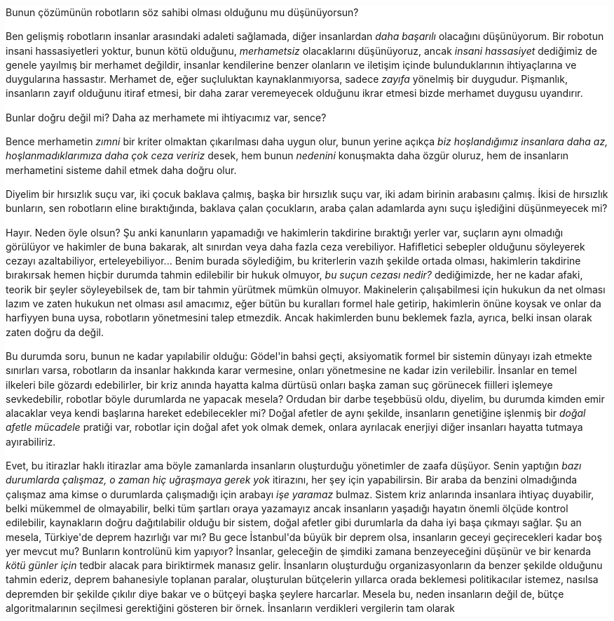 Bunun çözümünün robotların söz sahibi olması olduğunu mu düşünüyorsun?

Ben gelişmiş robotların insanlar arasındaki adaleti sağlamada, diğer insanlardan
*daha başarılı* olacağını düşünüyorum. Bir robotun insani hassasiyetleri yoktur,
bunun kötü olduğunu, *merhametsiz* olacaklarını düşünüyoruz, ancak *insani
hassasiyet* dediğimiz de genele yayılmış bir merhamet değildir, insanlar
kendilerine benzer olanların ve iletişim içinde bulunduklarının ihtiyaçlarına ve
duygularına hassastır. Merhamet de, eğer suçluluktan kaynaklanmıyorsa, sadece
*zayıfa* yönelmiş bir duygudur. Pişmanlık, insanların zayıf olduğunu itiraf
etmesi, bir daha zarar veremeyecek olduğunu ikrar etmesi bizde merhamet duygusu
uyandırır.

Bunlar doğru değil mi? Daha az merhamete mi ihtiyacımız var, sence?

Bence merhametin *zımni* bir kriter olmaktan çıkarılması daha uygun olur, bunun
yerine açıkça *biz hoşlandığımız insanlara daha az, hoşlanmadıklarımıza daha çok
ceza veririz* desek, hem bunun *nedenini* konuşmakta daha özgür oluruz, hem de
insanların merhametini sisteme dahil etmek daha doğru olur.

Diyelim bir hırsızlık suçu var, iki çocuk baklava çalmış, başka bir hırsızlık
suçu var, iki adam birinin arabasını çalmış. İkisi de hırsızlık bunların, sen
robotların eline bıraktığında, baklava çalan çocukların, araba çalan adamlarda
aynı suçu işlediğini düşünmeyecek mi?

Hayır. Neden öyle olsun? Şu anki kanunların yapamadığı ve hakimlerin takdirine
bıraktığı yerler var, suçların aynı olmadığı görülüyor ve hakimler de buna
bakarak, alt sınırdan veya daha fazla ceza verebiliyor. Hafifletici sebepler
olduğunu söyleyerek cezayı azaltabiliyor, erteleyebiliyor... Benim burada
söylediğim, bu kriterlerin vazıh şekilde ortada olması, hakimlerin takdirine
bırakırsak hemen hiçbir durumda tahmin edilebilir bir hukuk olmuyor, *bu suçun
cezası nedir?* dediğimizde, her ne kadar afaki, teorik bir şeyler söyleyebilsek
de, tam bir tahmin yürütmek mümkün olmuyor. Makinelerin çalışabilmesi için
hukukun da net olması lazım ve zaten hukukun net olması asıl amacımız, eğer
bütün bu kuralları formel hale getirip, hakimlerin önüne koysak ve onlar da
harfiyyen buna uysa, robotların yönetmesini talep etmezdik. Ancak hakimlerden
bunu beklemek fazla, ayrıca, belki insan olarak zaten doğru da değil.

Bu durumda soru, bunun ne kadar yapılabilir olduğu: Gödel'in bahsi geçti,
aksiyomatik formel bir sistemin dünyayı izah etmekte sınırları varsa, robotların
da insanlar hakkında karar vermesine, onları yönetmesine ne kadar izin
verilebilir. İnsanlar en temel ilkeleri bile gözardı edebilirler, bir kriz
anında hayatta kalma dürtüsü onları başka zaman suç görünecek fiilleri işlemeye
sevkedebilir, robotlar böyle durumlarda ne yapacak mesela? Ordudan bir darbe
teşebbüsü oldu, diyelim, bu durumda kimden emir alacaklar veya kendi başlarına
hareket edebilecekler mi? Doğal afetler de aynı şekilde, insanların genetiğine
işlenmiş bir *doğal afetle mücadele* pratiği var, robotlar için doğal afet yok
olmak demek, onlara ayrılacak enerjiyi diğer insanları hayatta tutmaya
ayırabiliriz.

Evet, bu itirazlar haklı itirazlar ama böyle zamanlarda insanların oluşturduğu
yönetimler de zaafa düşüyor. Senin yaptığın *bazı durumlarda çalışmaz, o zaman
hiç uğraşmaya gerek yok* itirazını, her şey için yapabilirsin. Bir araba da
benzini olmadığında çalışmaz ama kimse o durumlarda çalışmadığı için arabayı
*işe yaramaz* bulmaz. Sistem kriz anlarında insanlara ihtiyaç duyabilir, belki
mükemmel de olmayabilir, belki tüm şartları oraya yazamayız ancak insanların
yaşadığı hayatın önemli ölçüde kontrol edilebilir, kaynakların doğru
dağıtılabilir olduğu bir sistem, doğal afetler gibi durumlarla da daha iyi başa
çıkmayı sağlar. Şu an mesela, Türkiye'de deprem hazırlığı var mı? Bu gece
İstanbul'da büyük bir deprem olsa, insanların geceyi geçirecekleri kadar boş yer
mevcut mu? Bunların kontrolünü kim yapıyor? İnsanlar, geleceğin de şimdiki
zamana benzeyeceğini düşünür ve bir kenarda *kötü günler için* tedbir alacak
para biriktirmek manasız gelir. İnsanların oluşturduğu organizasyonların da
benzer şekilde olduğunu tahmin ederiz, deprem bahanesiyle toplanan paralar,
oluşturulan bütçelerin yıllarca orada beklemesi politikacılar istemez, nasılsa
depremden bir şekilde çıkılır diye bakar ve o bütçeyi başka şeylere harcarlar.
Mesela bu, neden insanların değil de, bütçe algoritmalarının seçilmesi
gerektiğini gösteren bir örnek. İnsanların verdikleri vergilerin tam olarak